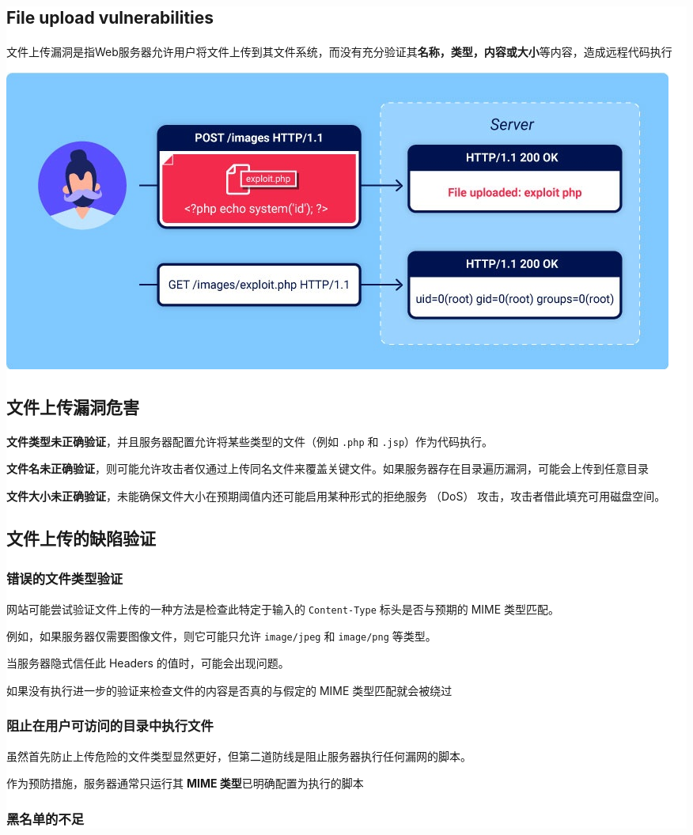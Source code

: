## File upload vulnerabilities

文件上传漏洞是指Web服务器允许用户将文件上传到其文件系统，而没有充分验证其**名称，类型，内容或大小**等内容，造成远程代码执行

![file-upload-vulnerabilities](./img/file-upload-vulnerabilities.jpg)

## 文件上传漏洞危害

**文件类型未正确验证**，并且服务器配置允许将某些类型的文件（例如 `.php` 和 `.jsp`）作为代码执行。

**文件名未正确验证**，则可能允许攻击者仅通过上传同名文件来覆盖关键文件。如果服务器存在目录遍历漏洞，可能会上传到任意目录

**文件大小未正确验证**，未能确保文件大小在预期阈值内还可能启用某种形式的拒绝服务 （DoS） 攻击，攻击者借此填充可用磁盘空间。

## 文件上传的缺陷验证

### **错误的文件类型验证**

网站可能尝试验证文件上传的一种方法是检查此特定于输入的 `Content-Type` 标头是否与预期的 MIME 类型匹配。

例如，如果服务器仅需要图像文件，则它可能只允许 `image/jpeg` 和 `image/png` 等类型。

当服务器隐式信任此 Headers 的值时，可能会出现问题。

如果没有执行进一步的验证来检查文件的内容是否真的与假定的 MIME 类型匹配就会被绕过

### 阻止在用户可访问的目录中执行文件

虽然首先防止上传危险的文件类型显然更好，但第二道防线是阻止服务器执行任何漏网的脚本。

作为预防措施，服务器通常只运行其 **MIME 类型**已明确配置为执行的脚本

### 黑名单的不足
